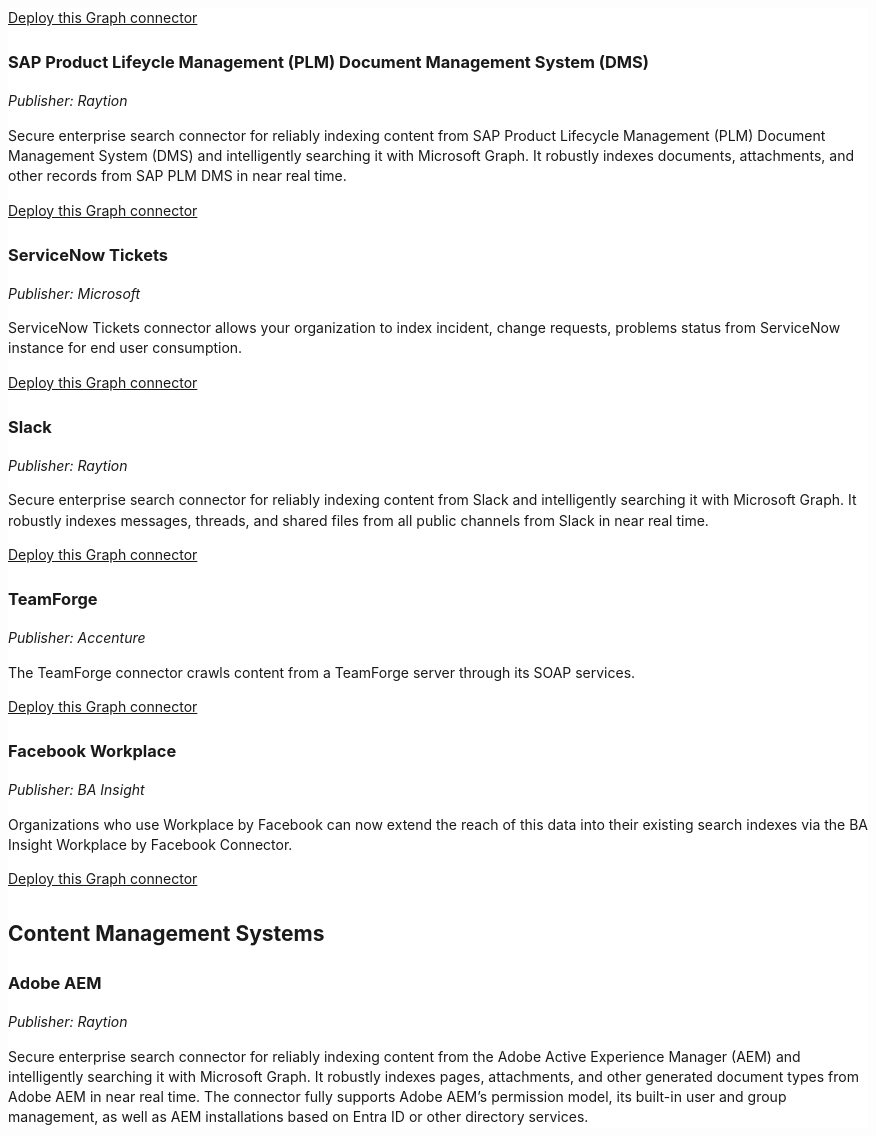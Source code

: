 [Deploy this Graph connector](https://www.powtoon.com/integrations/)

### SAP Product Lifeycle Management (PLM) Document Management System (DMS)
_Publisher: Raytion_

Secure enterprise search connector for reliably indexing content from SAP Product Lifecycle Management (PLM) Document Management System (DMS) and intelligently searching it with Microsoft Graph. It robustly indexes documents, attachments, and other records from SAP PLM DMS in near real time.

[Deploy this Graph connector](https://www.raytion.com/connectors/raytion-sap-plm-dms-connector)

### ServiceNow Tickets
_Publisher: Microsoft_

ServiceNow Tickets connector allows your organization to index incident, change requests, problems status from ServiceNow instance for end user consumption.

[Deploy this Graph connector](https://forms.office.com/r/JniPmK5bzm)

### Slack
_Publisher: Raytion_

Secure enterprise search connector for reliably indexing content from Slack and intelligently searching it with Microsoft Graph. It robustly indexes messages, threads, and shared files from all public channels from Slack in near real time.

[Deploy this Graph connector](https://www.raytion.com/connectors/raytion-slack-connector)

### TeamForge
_Publisher: Accenture_

The TeamForge connector crawls content from a TeamForge server through its SOAP services.

[Deploy this Graph connector](https://contentanalytics.digital.accenture.com/display/aspire40/TeamForge+Connector)

### Facebook Workplace
_Publisher: BA Insight_

Organizations who use Workplace by Facebook can now extend the reach of this data into their existing search indexes via the BA Insight Workplace by Facebook Connector.

[Deploy this Graph connector](https://www.bainsight.com/connectors/connector-for-workplace-by-facebook/)

## Content Management Systems
### Adobe AEM
_Publisher: Raytion_

Secure enterprise search connector for reliably indexing content from the Adobe Active Experience Manager (AEM) and intelligently searching it with Microsoft Graph. It robustly indexes pages, attachments, and other generated document types from Adobe AEM in near real time. The connector fully supports Adobe AEM’s permission model, its built-in user and group management, as well as AEM installations based on Entra ID or other directory services.
